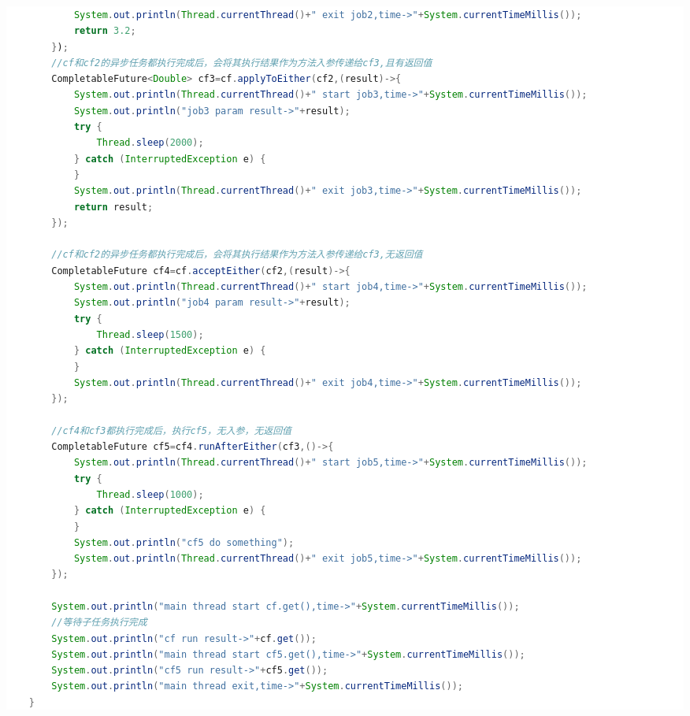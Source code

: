 ```java
            System.out.println(Thread.currentThread()+" exit job2,time->"+System.currentTimeMillis());
            return 3.2;
        });
        //cf和cf2的异步任务都执行完成后，会将其执行结果作为方法入参传递给cf3,且有返回值
        CompletableFuture<Double> cf3=cf.applyToEither(cf2,(result)->{
            System.out.println(Thread.currentThread()+" start job3,time->"+System.currentTimeMillis());
            System.out.println("job3 param result->"+result);
            try {
                Thread.sleep(2000);
            } catch (InterruptedException e) {
            }
            System.out.println(Thread.currentThread()+" exit job3,time->"+System.currentTimeMillis());
            return result;
        });

        //cf和cf2的异步任务都执行完成后，会将其执行结果作为方法入参传递给cf3,无返回值
        CompletableFuture cf4=cf.acceptEither(cf2,(result)->{
            System.out.println(Thread.currentThread()+" start job4,time->"+System.currentTimeMillis());
            System.out.println("job4 param result->"+result);
            try {
                Thread.sleep(1500);
            } catch (InterruptedException e) {
            }
            System.out.println(Thread.currentThread()+" exit job4,time->"+System.currentTimeMillis());
        });

        //cf4和cf3都执行完成后，执行cf5，无入参，无返回值
        CompletableFuture cf5=cf4.runAfterEither(cf3,()->{
            System.out.println(Thread.currentThread()+" start job5,time->"+System.currentTimeMillis());
            try {
                Thread.sleep(1000);
            } catch (InterruptedException e) {
            }
            System.out.println("cf5 do something");
            System.out.println(Thread.currentThread()+" exit job5,time->"+System.currentTimeMillis());
        });

        System.out.println("main thread start cf.get(),time->"+System.currentTimeMillis());
        //等待子任务执行完成
        System.out.println("cf run result->"+cf.get());
        System.out.println("main thread start cf5.get(),time->"+System.currentTimeMillis());
        System.out.println("cf5 run result->"+cf5.get());
        System.out.println("main thread exit,time->"+System.currentTimeMillis());
    }
```
